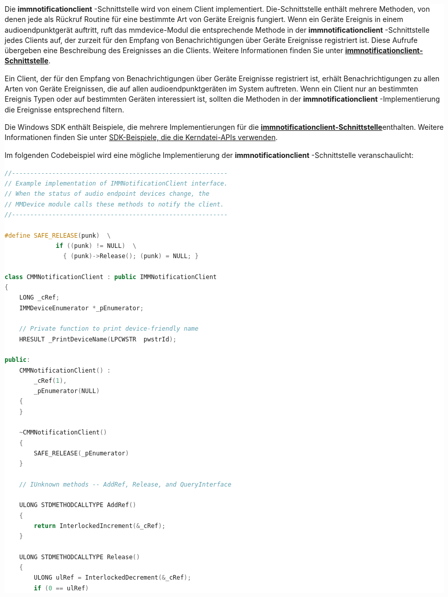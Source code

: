Die **immnotificationclient** -Schnittstelle wird von einem Client implementiert. Die-Schnittstelle enthält mehrere Methoden, von denen jede als Rückruf Routine für eine bestimmte Art von Geräte Ereignis fungiert. Wenn ein Geräte Ereignis in einem audioendpunktgerät auftritt, ruft das mmdevice-Modul die entsprechende Methode in der **immnotificationclient** -Schnittstelle jedes Clients auf, der zurzeit für den Empfang von Benachrichtigungen über Geräte Ereignisse registriert ist. Diese Aufrufe übergeben eine Beschreibung des Ereignisses an die Clients. Weitere Informationen finden Sie unter [**immnotificationclient-Schnittstelle**](/windows/desktop/api/Mmdeviceapi/nn-mmdeviceapi-immnotificationclient).

Ein Client, der für den Empfang von Benachrichtigungen über Geräte Ereignisse registriert ist, erhält Benachrichtigungen zu allen Arten von Geräte Ereignissen, die auf allen audioendpunktgeräten im System auftreten. Wenn ein Client nur an bestimmten Ereignis Typen oder auf bestimmten Geräten interessiert ist, sollten die Methoden in der **immnotificationclient** -Implementierung die Ereignisse entsprechend filtern.

Die Windows SDK enthält Beispiele, die mehrere Implementierungen für die [**immnotificationclient-Schnittstelle**](/windows/desktop/api/Mmdeviceapi/nn-mmdeviceapi-immnotificationclient)enthalten. Weitere Informationen finden Sie unter [SDK-Beispiele, die die Kerndatei-APIs verwenden](sdk-samples-that-use-the-core-audio-apis.md).

Im folgenden Codebeispiel wird eine mögliche Implementierung der **immnotificationclient** -Schnittstelle veranschaulicht:


```C++
//-----------------------------------------------------------
// Example implementation of IMMNotificationClient interface.
// When the status of audio endpoint devices change, the
// MMDevice module calls these methods to notify the client.
//-----------------------------------------------------------

#define SAFE_RELEASE(punk)  \
              if ((punk) != NULL)  \
                { (punk)->Release(); (punk) = NULL; }

class CMMNotificationClient : public IMMNotificationClient
{
    LONG _cRef;
    IMMDeviceEnumerator *_pEnumerator;

    // Private function to print device-friendly name
    HRESULT _PrintDeviceName(LPCWSTR  pwstrId);

public:
    CMMNotificationClient() :
        _cRef(1),
        _pEnumerator(NULL)
    {
    }

    ~CMMNotificationClient()
    {
        SAFE_RELEASE(_pEnumerator)
    }

    // IUnknown methods -- AddRef, Release, and QueryInterface

    ULONG STDMETHODCALLTYPE AddRef()
    {
        return InterlockedIncrement(&_cRef);
    }

    ULONG STDMETHODCALLTYPE Release()
    {
        ULONG ulRef = InterlockedDecrement(&_cRef);
        if (0 == ulRef)
```